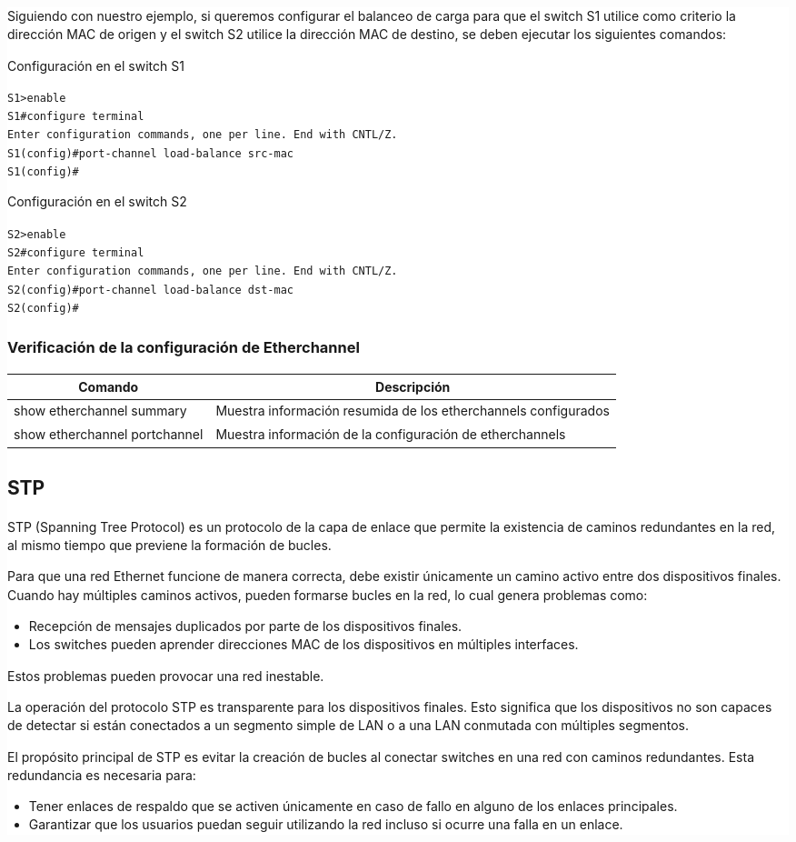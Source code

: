 Siguiendo con nuestro ejemplo, si queremos configurar el balanceo de carga para que el switch S1 utilice como criterio la dirección MAC de origen y el switch S2 utilice la dirección MAC de destino, se deben ejecutar los siguientes comandos:

Configuración en el switch S1

```
S1>enable
S1#configure terminal
Enter configuration commands, one per line. End with CNTL/Z.
S1(config)#port-channel load-balance src-mac
S1(config)#
```

Configuración en el switch S2

```
S2>enable
S2#configure terminal
Enter configuration commands, one per line. End with CNTL/Z.
S2(config)#port-channel load-balance dst-mac
S2(config)#
```

### Verificación de la configuración de Etherchannel

| Comando | Descripción |
| ---- | ----- |
|show etherchannel summary | Muestra información resumida de los etherchannels configurados |
| show etherchannel portchannel | Muestra información de la configuración de etherchannels |

## STP

STP (Spanning Tree Protocol) es un protocolo de la capa de enlace que permite la existencia de caminos redundantes en la red, al mismo tiempo que previene la formación de bucles.

Para que una red Ethernet funcione de manera correcta, debe existir únicamente un camino activo entre dos dispositivos finales. Cuando hay múltiples caminos activos, pueden formarse bucles en la red, lo cual genera problemas como:

- Recepción de mensajes duplicados por parte de los dispositivos finales.
- Los switches pueden aprender direcciones MAC de los dispositivos en múltiples interfaces.

Estos problemas pueden provocar una red inestable.

La operación del protocolo STP es transparente para los dispositivos finales. Esto significa que los dispositivos no son capaces de detectar si están conectados a un segmento simple de LAN o a una LAN conmutada con múltiples segmentos.

El propósito principal de STP es evitar la creación de bucles al conectar switches en una red con caminos redundantes. Esta redundancia es necesaria para:

- Tener enlaces de respaldo que se activen únicamente en caso de fallo en alguno de los enlaces principales.
- Garantizar que los usuarios puedan seguir utilizando la red incluso si ocurre una falla en un enlace.
